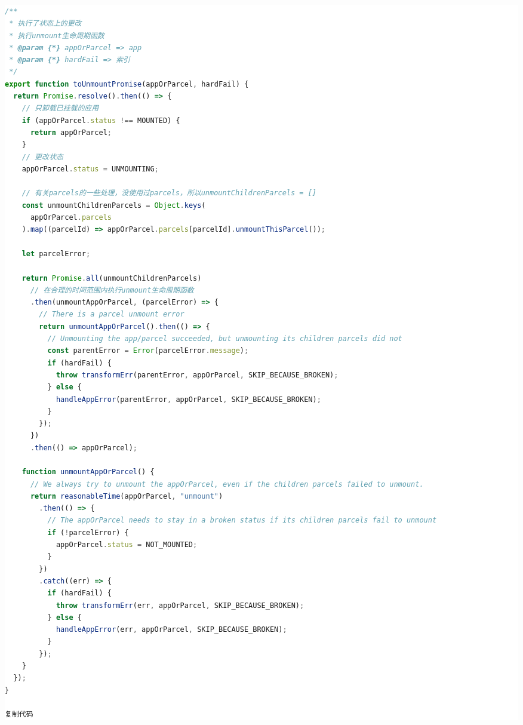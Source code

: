 ```javascript
/**
 * 执行了状态上的更改
 * 执行unmount生命周期函数
 * @param {*} appOrParcel => app
 * @param {*} hardFail => 索引
 */
export function toUnmountPromise(appOrParcel, hardFail) {
  return Promise.resolve().then(() => {
    // 只卸载已挂载的应用
    if (appOrParcel.status !== MOUNTED) {
      return appOrParcel;
    }
    // 更改状态
    appOrParcel.status = UNMOUNTING;

    // 有关parcels的一些处理，没使用过parcels，所以unmountChildrenParcels = []
    const unmountChildrenParcels = Object.keys(
      appOrParcel.parcels
    ).map((parcelId) => appOrParcel.parcels[parcelId].unmountThisParcel());

    let parcelError;

    return Promise.all(unmountChildrenParcels)
      // 在合理的时间范围内执行unmount生命周期函数
      .then(unmountAppOrParcel, (parcelError) => {
        // There is a parcel unmount error
        return unmountAppOrParcel().then(() => {
          // Unmounting the app/parcel succeeded, but unmounting its children parcels did not
          const parentError = Error(parcelError.message);
          if (hardFail) {
            throw transformErr(parentError, appOrParcel, SKIP_BECAUSE_BROKEN);
          } else {
            handleAppError(parentError, appOrParcel, SKIP_BECAUSE_BROKEN);
          }
        });
      })
      .then(() => appOrParcel);

    function unmountAppOrParcel() {
      // We always try to unmount the appOrParcel, even if the children parcels failed to unmount.
      return reasonableTime(appOrParcel, "unmount")
        .then(() => {
          // The appOrParcel needs to stay in a broken status if its children parcels fail to unmount
          if (!parcelError) {
            appOrParcel.status = NOT_MOUNTED;
          }
        })
        .catch((err) => {
          if (hardFail) {
            throw transformErr(err, appOrParcel, SKIP_BECAUSE_BROKEN);
          } else {
            handleAppError(err, appOrParcel, SKIP_BECAUSE_BROKEN);
          }
        });
    }
  });
}

复制代码
```
